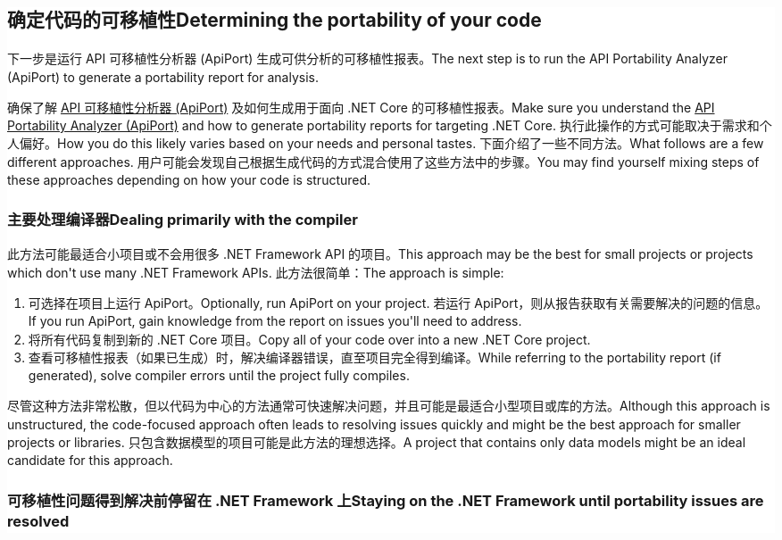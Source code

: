 ## <a name="determining-the-portability-of-your-code"></a><span data-ttu-id="be3de-130">确定代码的可移植性</span><span class="sxs-lookup"><span data-stu-id="be3de-130">Determining the portability of your code</span></span>

<span data-ttu-id="be3de-131">下一步是运行 API 可移植性分析器 (ApiPort) 生成可供分析的可移植性报表。</span><span class="sxs-lookup"><span data-stu-id="be3de-131">The next step is to run the API Portability Analyzer (ApiPort) to generate a portability report for analysis.</span></span>

<span data-ttu-id="be3de-132">确保了解 [API 可移植性分析器 (ApiPort)](../../standard/analyzers/portability-analyzer.md) 及如何生成用于面向 .NET Core 的可移植性报表。</span><span class="sxs-lookup"><span data-stu-id="be3de-132">Make sure you understand the [API Portability Analyzer (ApiPort)](../../standard/analyzers/portability-analyzer.md) and how to generate portability reports for targeting .NET Core.</span></span> <span data-ttu-id="be3de-133">执行此操作的方式可能取决于需求和个人偏好。</span><span class="sxs-lookup"><span data-stu-id="be3de-133">How you do this likely varies based on your needs and personal tastes.</span></span> <span data-ttu-id="be3de-134">下面介绍了一些不同方法。</span><span class="sxs-lookup"><span data-stu-id="be3de-134">What follows are a few different approaches.</span></span> <span data-ttu-id="be3de-135">用户可能会发现自己根据生成代码的方式混合使用了这些方法中的步骤。</span><span class="sxs-lookup"><span data-stu-id="be3de-135">You may find yourself mixing steps of these approaches depending on how your code is structured.</span></span>

### <a name="dealing-primarily-with-the-compiler"></a><span data-ttu-id="be3de-136">主要处理编译器</span><span class="sxs-lookup"><span data-stu-id="be3de-136">Dealing primarily with the compiler</span></span>

<span data-ttu-id="be3de-137">此方法可能最适合小项目或不会用很多 .NET Framework API 的项目。</span><span class="sxs-lookup"><span data-stu-id="be3de-137">This approach may be the best for small projects or projects which don't use many .NET Framework APIs.</span></span> <span data-ttu-id="be3de-138">此方法很简单：</span><span class="sxs-lookup"><span data-stu-id="be3de-138">The approach is simple:</span></span>

1. <span data-ttu-id="be3de-139">可选择在项目上运行 ApiPort。</span><span class="sxs-lookup"><span data-stu-id="be3de-139">Optionally, run ApiPort on your project.</span></span> <span data-ttu-id="be3de-140">若运行 ApiPort，则从报告获取有关需要解决的问题的信息。</span><span class="sxs-lookup"><span data-stu-id="be3de-140">If you run ApiPort, gain knowledge from the report on issues you'll need to address.</span></span>
1. <span data-ttu-id="be3de-141">将所有代码复制到新的 .NET Core 项目。</span><span class="sxs-lookup"><span data-stu-id="be3de-141">Copy all of your code over into a new .NET Core project.</span></span>
1. <span data-ttu-id="be3de-142">查看可移植性报表（如果已生成）时，解决编译器错误，直至项目完全得到编译。</span><span class="sxs-lookup"><span data-stu-id="be3de-142">While referring to the portability report (if generated), solve compiler errors until the project fully compiles.</span></span>

<span data-ttu-id="be3de-143">尽管这种方法非常松散，但以代码为中心的方法通常可快速解决问题，并且可能是最适合小型项目或库的方法。</span><span class="sxs-lookup"><span data-stu-id="be3de-143">Although this approach is unstructured, the code-focused approach often leads to resolving issues quickly and might be the best approach for smaller projects or libraries.</span></span> <span data-ttu-id="be3de-144">只包含数据模型的项目可能是此方法的理想选择。</span><span class="sxs-lookup"><span data-stu-id="be3de-144">A project that contains only data models might be an ideal candidate for this approach.</span></span>

### <a name="staying-on-the-net-framework-until-portability-issues-are-resolved"></a><span data-ttu-id="be3de-145">可移植性问题得到解决前停留在 .NET Framework 上</span><span class="sxs-lookup"><span data-stu-id="be3de-145">Staying on the .NET Framework until portability issues are resolved</span></span>
